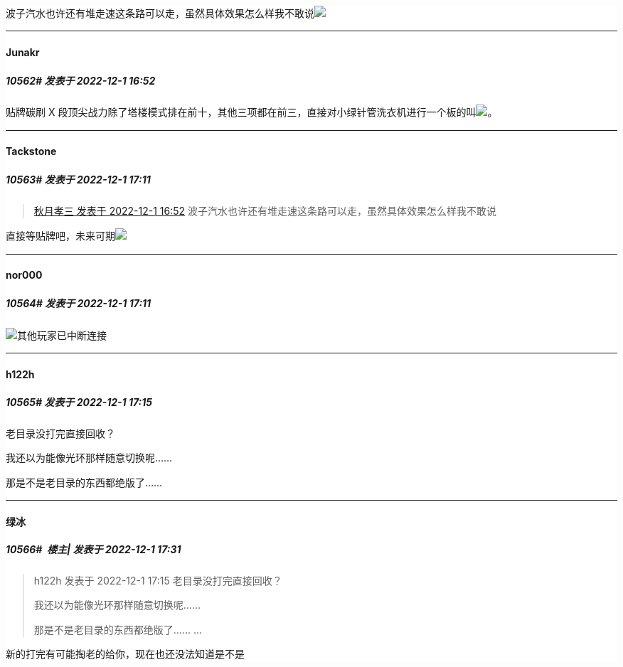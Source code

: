 波子汽水也许还有堆走速这条路可以走，虽然具体效果怎么样我不敢说<img src="https://static.saraba1st.com/image/smiley/face2017/037.png" referrerpolicy="no-referrer">

*****

####  Junakr  
##### 10562#       发表于 2022-12-1 16:52

贴牌碳刷 X 段顶尖战力除了塔楼模式排在前十，其他三项都在前三，直接对小绿针管洗衣机进行一个板的叫<img src="https://static.saraba1st.com/image/smiley/face2017/037.png" referrerpolicy="no-referrer">。



*****

####  Tackstone  
##### 10563#       发表于 2022-12-1 17:11

<blockquote><a href="httphttps://bbs.saraba1st.com/2b/forum.php?mod=redirect&amp;goto=findpost&amp;pid=58708729&amp;ptid=1988290" target="_blank">秋月孝三 发表于 2022-12-1 16:52</a>
波子汽水也许还有堆走速这条路可以走，虽然具体效果怎么样我不敢说</blockquote>
直接等贴牌吧，未来可期<img src="https://static.saraba1st.com/image/smiley/face2017/067.png" referrerpolicy="no-referrer">

*****

####  nor000  
##### 10564#       发表于 2022-12-1 17:11

<img src="https://static.saraba1st.com/image/smiley/face2017/213.gif" referrerpolicy="no-referrer">其他玩家已中断连接



*****

####  h122h  
##### 10565#       发表于 2022-12-1 17:15

老目录没打完直接回收？

我还以为能像光环那样随意切换呢……

那是不是老目录的东西都绝版了……



*****

####  绿冰  
##### 10566#         楼主| 发表于 2022-12-1 17:31

<blockquote>h122h 发表于 2022-12-1 17:15
老目录没打完直接回收？

我还以为能像光环那样随意切换呢……

那是不是老目录的东西都绝版了…… ...</blockquote>
新的打完有可能掏老的给你，现在也还没法知道是不是
